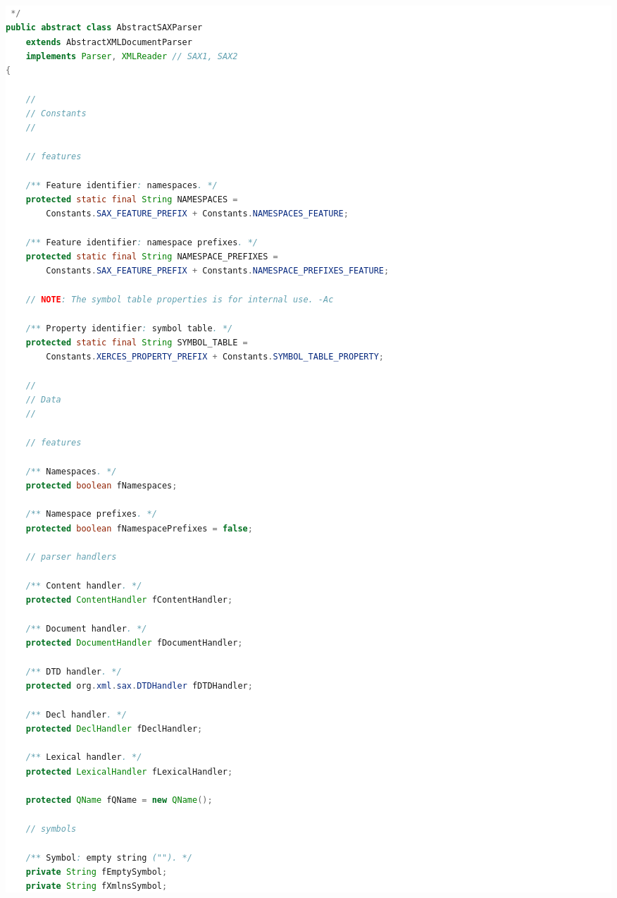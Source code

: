 ```java
 */
public abstract class AbstractSAXParser
    extends AbstractXMLDocumentParser
    implements Parser, XMLReader // SAX1, SAX2
{

    //
    // Constants
    //

    // features

    /** Feature identifier: namespaces. */
    protected static final String NAMESPACES =
        Constants.SAX_FEATURE_PREFIX + Constants.NAMESPACES_FEATURE;

    /** Feature identifier: namespace prefixes. */
    protected static final String NAMESPACE_PREFIXES =
        Constants.SAX_FEATURE_PREFIX + Constants.NAMESPACE_PREFIXES_FEATURE;

    // NOTE: The symbol table properties is for internal use. -Ac

    /** Property identifier: symbol table. */
    protected static final String SYMBOL_TABLE =
        Constants.XERCES_PROPERTY_PREFIX + Constants.SYMBOL_TABLE_PROPERTY;

    //
    // Data
    //

    // features

    /** Namespaces. */
    protected boolean fNamespaces;

    /** Namespace prefixes. */
    protected boolean fNamespacePrefixes = false;

    // parser handlers

    /** Content handler. */
    protected ContentHandler fContentHandler;

    /** Document handler. */
    protected DocumentHandler fDocumentHandler;

    /** DTD handler. */
    protected org.xml.sax.DTDHandler fDTDHandler;

    /** Decl handler. */
    protected DeclHandler fDeclHandler;

    /** Lexical handler. */
    protected LexicalHandler fLexicalHandler;

    protected QName fQName = new QName();

    // symbols

    /** Symbol: empty string (""). */
    private String fEmptySymbol;
    private String fXmlnsSymbol;

```